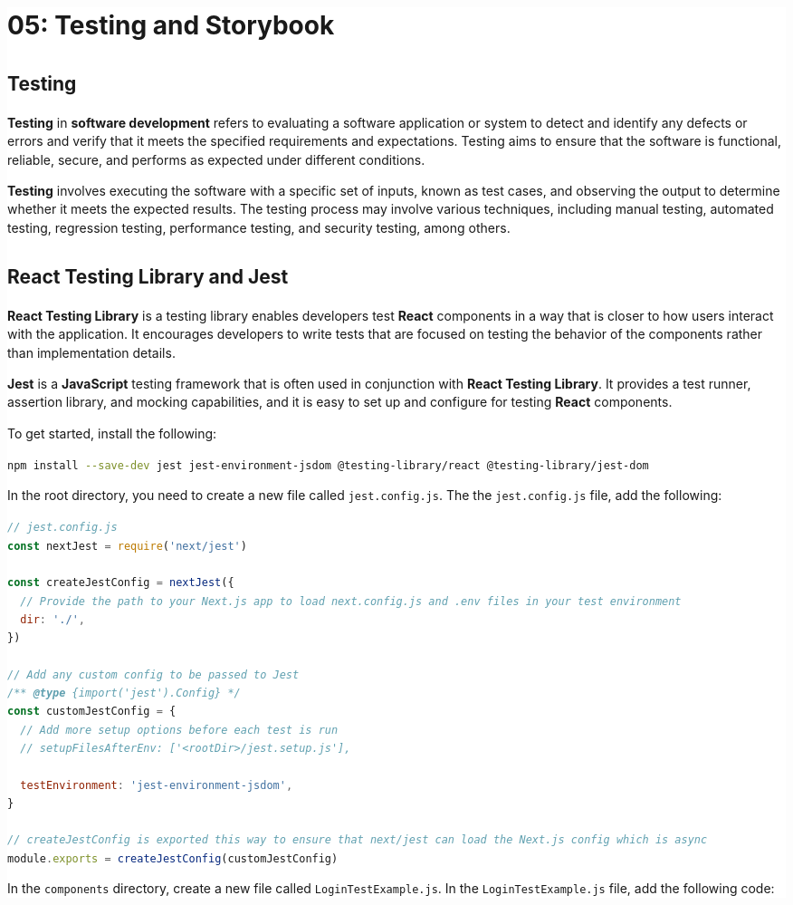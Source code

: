# 05: Testing and Storybook

## Testing

**Testing** in **software development** refers to evaluating a software application or system to detect and identify any defects or errors and verify that it meets the specified requirements and expectations. Testing aims to ensure that the software is functional, reliable, secure, and performs as expected under different conditions.

 **Testing** involves executing the software with a specific set of inputs, known as test cases, and observing the output to determine whether it meets the expected results. The testing process may involve various techniques, including manual testing, automated testing, regression testing, performance testing, and security testing, among others.

## React Testing Library and Jest

**React Testing Library** is a testing library enables developers test **React** components in a way that is closer to how users interact with the application. It encourages developers to write tests that are focused on testing the behavior of the components rather than implementation details. 

**Jest** is a **JavaScript** testing framework that is often used in conjunction with **React Testing Library**. It provides a test runner, assertion library, and mocking capabilities, and it is easy to set up and configure for testing **React** components.

To get started, install the following:

```bash
npm install --save-dev jest jest-environment-jsdom @testing-library/react @testing-library/jest-dom
```

In the root directory, you need to create a new file called `jest.config.js`. The the `jest.config.js` file, add the following:

```js
// jest.config.js
const nextJest = require('next/jest')

const createJestConfig = nextJest({
  // Provide the path to your Next.js app to load next.config.js and .env files in your test environment
  dir: './',
})

// Add any custom config to be passed to Jest
/** @type {import('jest').Config} */
const customJestConfig = {
  // Add more setup options before each test is run
  // setupFilesAfterEnv: ['<rootDir>/jest.setup.js'],

  testEnvironment: 'jest-environment-jsdom',
}

// createJestConfig is exported this way to ensure that next/jest can load the Next.js config which is async
module.exports = createJestConfig(customJestConfig)
```
In the `components` directory, create a new file called `LoginTestExample.js`. In the `LoginTestExample.js` file, add the following code:
